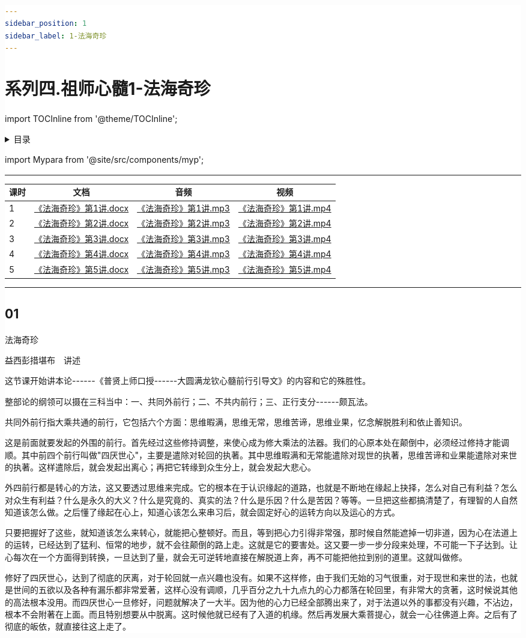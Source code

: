 ```yaml
---
sidebar_position: 1
sidebar_label: 1-法海奇珍
---
```


# 系列四.祖师心髓1-法海奇珍


import TOCInline from '@theme/TOCInline';

<details><summary>目录</summary></details>

import Mypara from '@site/src/components/myp';

<Mypara />

---

| 课时 | 文档 | 音频 | 视频 |
| --- | --- | --- | --- |
| 1 |  [《法海奇珍》第1讲.docx](https://s3.ca-central-1.wasabisys.com/hddata/f.huidengchanxiu.net/jmy/xmfw/s4/%e3%80%8a%e6%b3%95%e6%b5%b7%e5%a5%87%e7%8f%8d%e3%80%8b%e7%ac%ac1%e8%ae%b2.docx) |  [《法海奇珍》第1讲.mp3](https://s3.ca-central-1.wasabisys.com/hddata/f.huidengchanxiu.net/jmy/xmfw/s4/%e3%80%8a%e6%b3%95%e6%b5%b7%e5%a5%87%e7%8f%8d%e3%80%8b%e7%ac%ac1%e8%ae%b2.mp3) | [《法海奇珍》第1讲.mp4](https://s3.ca-central-1.wasabisys.com/hddata/f.huidengchanxiu.net/jmy/xmfw/s4/%e3%80%8a%e6%b3%95%e6%b5%b7%e5%a5%87%e7%8f%8d%e3%80%8b01_%e6%99%ba%e5%9c%86%e6%b3%95%e5%b8%88_%5bXdolbDIe2xQ%5d.mp4) |
| 2 |  [《法海奇珍》第2讲.docx](https://s3.ca-central-1.wasabisys.com/hddata/f.huidengchanxiu.net/jmy/xmfw/s4/%e3%80%8a%e6%b3%95%e6%b5%b7%e5%a5%87%e7%8f%8d%e3%80%8b%e7%ac%ac2%e8%ae%b2.docx) |  [《法海奇珍》第2讲.mp3](https://s3.ca-central-1.wasabisys.com/hddata/f.huidengchanxiu.net/jmy/xmfw/s4/%e3%80%8a%e6%b3%95%e6%b5%b7%e5%a5%87%e7%8f%8d%e3%80%8b%e7%ac%ac2%e8%ae%b2.mp3) | [《法海奇珍》第2讲.mp4](https://s3.ca-central-1.wasabisys.com/hddata/f.huidengchanxiu.net/jmy/xmfw/s4/%e3%80%8a%e6%b3%95%e6%b5%b7%e5%a5%87%e7%8f%8d%e3%80%8b02_%e6%99%ba%e5%9c%86%e6%b3%95%e5%b8%88_%5bn7L1XvG7LNw%5d.mp4) |
| 3 |  [《法海奇珍》第3讲.docx](https://s3.ca-central-1.wasabisys.com/hddata/f.huidengchanxiu.net/jmy/xmfw/s4/%e3%80%8a%e6%b3%95%e6%b5%b7%e5%a5%87%e7%8f%8d%e3%80%8b%e7%ac%ac3%e8%ae%b2.docx) |  [《法海奇珍》第3讲.mp3](https://s3.ca-central-1.wasabisys.com/hddata/f.huidengchanxiu.net/jmy/xmfw/s4/%e3%80%8a%e6%b3%95%e6%b5%b7%e5%a5%87%e7%8f%8d%e3%80%8b%e7%ac%ac3%e8%ae%b2.mp3) | [《法海奇珍》第3讲.mp4](https://s3.ca-central-1.wasabisys.com/hddata/f.huidengchanxiu.net/jmy/xmfw/s4/%e3%80%8a%e6%b3%95%e6%b5%b7%e5%a5%87%e7%8f%8d%e3%80%8b03_%e6%99%ba%e5%9c%86%e6%b3%95%e5%b8%88_%5bcK5ds_7Cglo%5d.mp4) |
| 4 |  [《法海奇珍》第4讲.docx](https://s3.ca-central-1.wasabisys.com/hddata/f.huidengchanxiu.net/jmy/xmfw/s4/%e3%80%8a%e6%b3%95%e6%b5%b7%e5%a5%87%e7%8f%8d%e3%80%8b%e7%ac%ac4%e8%ae%b2.docx) |  [《法海奇珍》第4讲.mp3](https://s3.ca-central-1.wasabisys.com/hddata/f.huidengchanxiu.net/jmy/xmfw/s4/%e3%80%8a%e6%b3%95%e6%b5%b7%e5%a5%87%e7%8f%8d%e3%80%8b%e7%ac%ac4%e8%ae%b2.mp3) | [《法海奇珍》第4讲.mp4](https://s3.ca-central-1.wasabisys.com/hddata/f.huidengchanxiu.net/jmy/xmfw/s4/%e3%80%8a%e6%b3%95%e6%b5%b7%e5%a5%87%e7%8f%8d%e3%80%8b04_%e6%99%ba%e5%9c%86%e6%b3%95%e5%b8%88_%5b3QjfoqMsAb0%5d.mp4) |
| 5 |  [《法海奇珍》第5讲.docx](https://s3.ca-central-1.wasabisys.com/hddata/f.huidengchanxiu.net/jmy/xmfw/s4/%e3%80%8a%e6%b3%95%e6%b5%b7%e5%a5%87%e7%8f%8d%e3%80%8b%e7%ac%ac5%e8%ae%b2.docx) |  [《法海奇珍》第5讲.mp3](https://s3.ca-central-1.wasabisys.com/hddata/f.huidengchanxiu.net/jmy/xmfw/s4/%e3%80%8a%e6%b3%95%e6%b5%b7%e5%a5%87%e7%8f%8d%e3%80%8b%e7%ac%ac5%e8%ae%b2.mp3) | [《法海奇珍》第5讲.mp4](https://s3.ca-central-1.wasabisys.com/hddata/f.huidengchanxiu.net/jmy/xmfw/s4/%e3%80%8a%e6%b3%95%e6%b5%b7%e5%a5%87%e7%8f%8d%e3%80%8b05_%e6%99%ba%e5%9c%86%e6%b3%95%e5%b8%88_%5bGx91bIpEzE4%5d.mp4) |

---

## 01

法海奇珍

益西彭措堪布　讲述

这节课开始讲本论------《普贤上师口授------大圆满龙钦心髓前行引导文》的内容和它的殊胜性。

整部论的纲领可以摄在三科当中：一、共同外前行；二、不共内前行；三、正行支分------颇瓦法。

共同外前行指大乘共通的前行，它包括六个方面：思维暇满，思维无常，思维苦谛，思维业果，忆念解脱胜利和依止善知识。

这是前面就要发起的外围的前行。首先经过这些修持调整，来使心成为修大乘法的法器。我们的心原本处在颠倒中，必须经过修持才能调顺。其中前四个前行叫做"四厌世心"，主要是遣除对轮回的执著。其中思维暇满和无常能遣除对现世的执著，思维苦谛和业果能遣除对来世的执著。这样遣除后，就会发起出离心；再把它转缘到众生分上，就会发起大悲心。

外四前行都是转心的方法，这又要透过思维来完成。它的根本在于认识缘起的道路，也就是不断地在缘起上抉择，怎么对自己有利益？怎么对众生有利益？什么是永久的大义？什么是究竟的、真实的法？什么是乐因？什么是苦因？等等。一旦把这些都搞清楚了，有理智的人自然知道该怎么做。之后懂了缘起在心上，知道心该怎么来串习后，就会固定好心的运转方向以及运心的方式。

只要把握好了这些，就知道该怎么来转心，就能把心整顿好。而且，等到把心力引得非常强，那时候自然能遮掉一切非道，因为心在法道上的运转，已经达到了猛利、恒常的地步，就不会往颠倒的路上走。这就是它的要害处。这又要一步一步分段来处理，不可能一下子达到。让心每次在一个方面得到转换，一旦达到了量，就会无可逆转地直接在解脱道上奔，再不可能把他拉到别的道里。这就叫做修。

修好了四厌世心，达到了彻底的厌离，对于轮回就一点兴趣也没有。如果不这样修，由于我们无始的习气很重，对于现世和来世的法，也就是世间的五欲以及各种有漏乐都非常爱著，这样心没有调顺，几乎百分之九十九点九的心力都落在轮回里，有非常大的贪著，这时候说其他的高法根本没用。而四厌世心一旦修好，问题就解决了一大半。因为他的心力已经全部腾出来了，对于法道以外的事都没有兴趣，不沾边，根本不会附著在上面。而且特别想要从中脱离。这时候他就已经有了入道的机缘。然后再发展大乘菩提心，就会一心往佛道上奔。之后有了彻底的皈依，就直接往这上走了。
